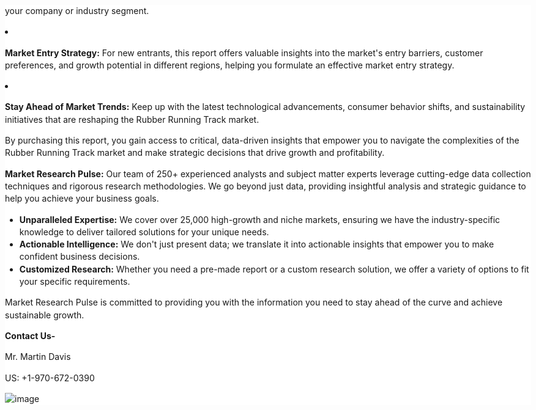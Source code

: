 your company or industry segment.</p></li><li><p><strong>Market Entry Strategy:</strong> For new entrants, this report offers valuable insights into the market's entry barriers, customer preferences, and growth potential in different regions, helping you formulate an effective market entry strategy.</p></li><li><p><strong>Stay Ahead of Market Trends:</strong> Keep up with the latest technological advancements, consumer behavior shifts, and sustainability initiatives that are reshaping the Rubber Running Track market.</p></li></ol><p>By purchasing this report, you gain access to critical, data-driven insights that empower you to navigate the complexities of the Rubber Running Track market and make strategic decisions that drive growth and profitability.</p><p><strong>Market Research Pulse:</strong>&nbsp;Our team of 250+ experienced analysts and subject matter experts leverage cutting-edge data collection techniques and rigorous research methodologies. We go beyond just data, providing insightful analysis and strategic guidance to help you achieve your business goals.</p><ul><li><strong>Unparalleled Expertise:</strong>&nbsp;We cover over 25,000 high-growth and niche markets, ensuring we have the industry-specific knowledge to deliver tailored solutions for your unique needs.</li><li><strong>Actionable Intelligence:</strong>&nbsp;We don't just present data; we translate it into actionable insights that empower you to make confident business decisions.</li><li><strong>Customized Research:</strong>&nbsp;Whether you need a pre-made report or a custom research solution, we offer a variety of options to fit your specific requirements.</li></ul><p>Market Research Pulse is committed to providing you with the information you need to stay ahead of the curve and achieve sustainable growth.</p><p><strong>Contact Us-</strong></p><p>Mr. Martin Davis</p><p>US: +1-970-672-0390</p>
![image](https://github.com/user-attachments/assets/0632fbf9-baf0-41e7-872c-ea04de19d7c5)
